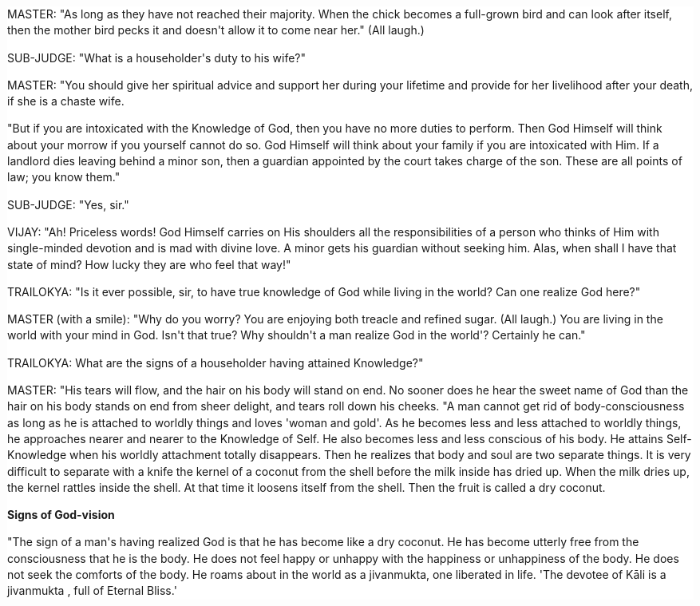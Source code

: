 MASTER: \"As long as they have not reached their majority. When the
chick becomes a full-grown bird and can look after itself, then the
mother bird pecks it and doesn\'t allow it to come near her.\" (All
laugh.)

SUB-JUDGE: \"What is a householder\'s duty to his wife?\"

MASTER: \"You should give her spiritual advice and support her during
your lifetime and provide for her livelihood after your death, if she is
a chaste wife.

\"But if you are intoxicated with the Knowledge of God, then you have no
more duties to perform. Then God Himself will think about your morrow if
you yourself cannot do so. God Himself will think about your family if
you are intoxicated with Him. If a landlord dies leaving behind a minor
son, then a guardian appointed by the court takes charge of the son.
These are all points of law; you know them.\"

SUB-JUDGE: \"Yes, sir.\"

VIJAY: \"Ah! Priceless words! God Himself carries on His shoulders all
the responsibilities of a person who thinks of Him with single-minded
devotion and is mad with divine love. A minor gets his guardian without
seeking him. Alas, when shall I have that state of mind? How lucky they
are who feel that way!\"

TRAILOKYA: \"Is it ever possible, sir, to have true knowledge of God
while living in the world? Can one realize God here?\"

MASTER (with a smile): \"Why do you worry? You are enjoying both treacle
and refined sugar. (All laugh.) You are living in the world with your
mind in God. Isn\'t that true? Why shouldn\'t a man realize God in the
world\'? Certainly he can.\"

TRAILOKYA: What are the signs of a householder having attained
Knowledge?\"

MASTER: \"His tears will flow, and the hair on his body will stand on
end. No sooner does he hear the sweet name of God than the hair on his
body stands on end from sheer delight, and tears roll down his cheeks.
\"A man cannot get rid of body-consciousness as long as he is attached
to worldly things and loves \'woman and gold\'. As he becomes less and
less attached to worldly things, he approaches nearer and nearer to the
Knowledge of Self. He also becomes less and less conscious of his body.
He attains Self-Knowledge when his worldly attachment totally
disappears. Then he realizes that body and soul are two separate things.
It is very difficult to separate with a knife the kernel of a coconut
from the shell before the milk inside has dried up. When the milk dries
up, the kernel rattles inside the shell. At that time it loosens itself
from the shell. Then the fruit is called a dry coconut.

**Signs of God-vision**

\"The sign of a man\'s having realized God is that he has become like a
dry coconut. He has become utterly free from the consciousness that he
is the body. He does not feel happy or unhappy with the happiness or
unhappiness of the body. He does not seek the comforts of the body. He
roams about in the world as a jivanmukta, one liberated in life. \'The
devotee of Kāli is a jivanmukta , full of Eternal Bliss.\'
